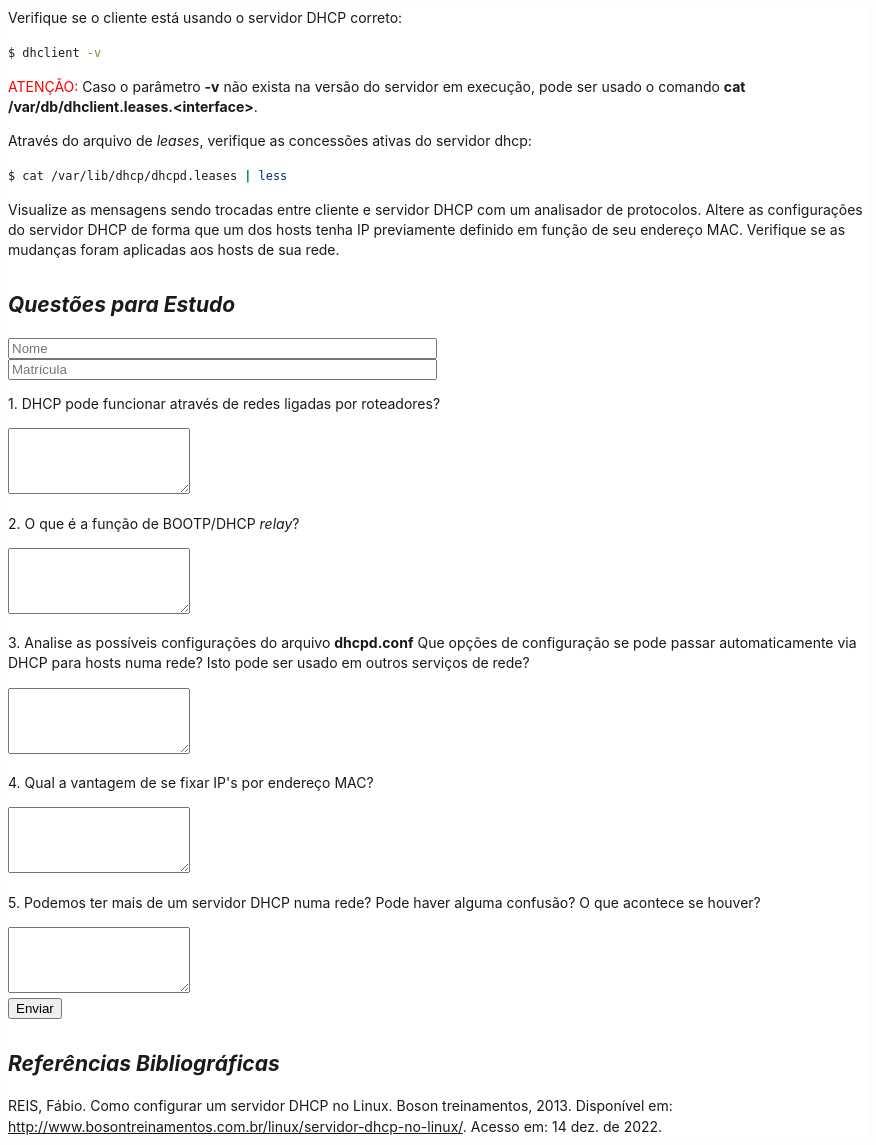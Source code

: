 Verifique se o cliente está usando o servidor DHCP correto:
```bash
$ dhclient -v
```
<t style="color: red;">ATENÇÃO:</t> Caso o parâmetro **-v** não exista na versão do servidor em execução, pode ser usado o comando **cat /var/db/dhclient.leases.&lt;interface&gt;**.

Através do arquivo de *leases*, verifique as concessões ativas do servidor dhcp:
```bash
$ cat /var/lib/dhcp/dhcpd.leases | less
```

Visualize as mensagens sendo trocadas entre cliente e servidor DHCP com um analisador de protocolos. Altere as configurações do servidor DHCP de forma que um dos hosts tenha IP previamente definido em função de seu endereço MAC. Verifique se as mudanças foram aplicadas aos hosts de sua rede.

## *Questões para Estudo*
<link rel="stylesheet" href="../../style.css">
<div class="main-block">
<form>
<div class="info">
<input style="width:49%" type="text" name="nome" placeholder="Nome" required>
<input style="width:49%" type="number" name="matricula" placeholder="Matrícula" required>
</div>
<p class="question">1. DHCP pode funcionar através de redes ligadas por roteadores?</p>
<div>
<textarea rows="4" id="0"></textarea>
</div>
<p class="question">2. O que é a função de BOOTP/DHCP <i>relay</i>?</p>
<div>
<textarea rows="4" id="1"></textarea>
</div>
<p class="question">3. Analise as possíveis configurações do arquivo <b>dhcpd.conf</b> Que opções de configuração se pode passar automaticamente via DHCP para hosts numa rede? Isto pode ser usado em outros serviços de rede?</p>
<div>
<textarea rows="4" id="2"></textarea>
</div>
<p class="question">4. Qual a vantagem de se fixar IP's por endereço MAC?</p>
<div>
<textarea rows="4" id="3"></textarea>
</div>
<p class="question">5. Podemos ter mais de um servidor DHCP numa rede? Pode haver alguma confusão? O que acontece se houver?</p>
<div>
<textarea rows="4" id="4"></textarea>
</div>
</form>
<button class="submit-btn" id="submit-btn" onclick="getInfos('{{teacher.email}}')">Enviar</button>
</div>
<script src="../../main.js"></script>

## *Referências Bibliográficas*
REIS, Fábio. Como configurar um servidor DHCP no Linux. Boson treinamentos, 2013. Disponível em: http://www.bosontreinamentos.com.br/linux/servidor-dhcp-no-linux/. Acesso em: 14 dez. de 2022.
